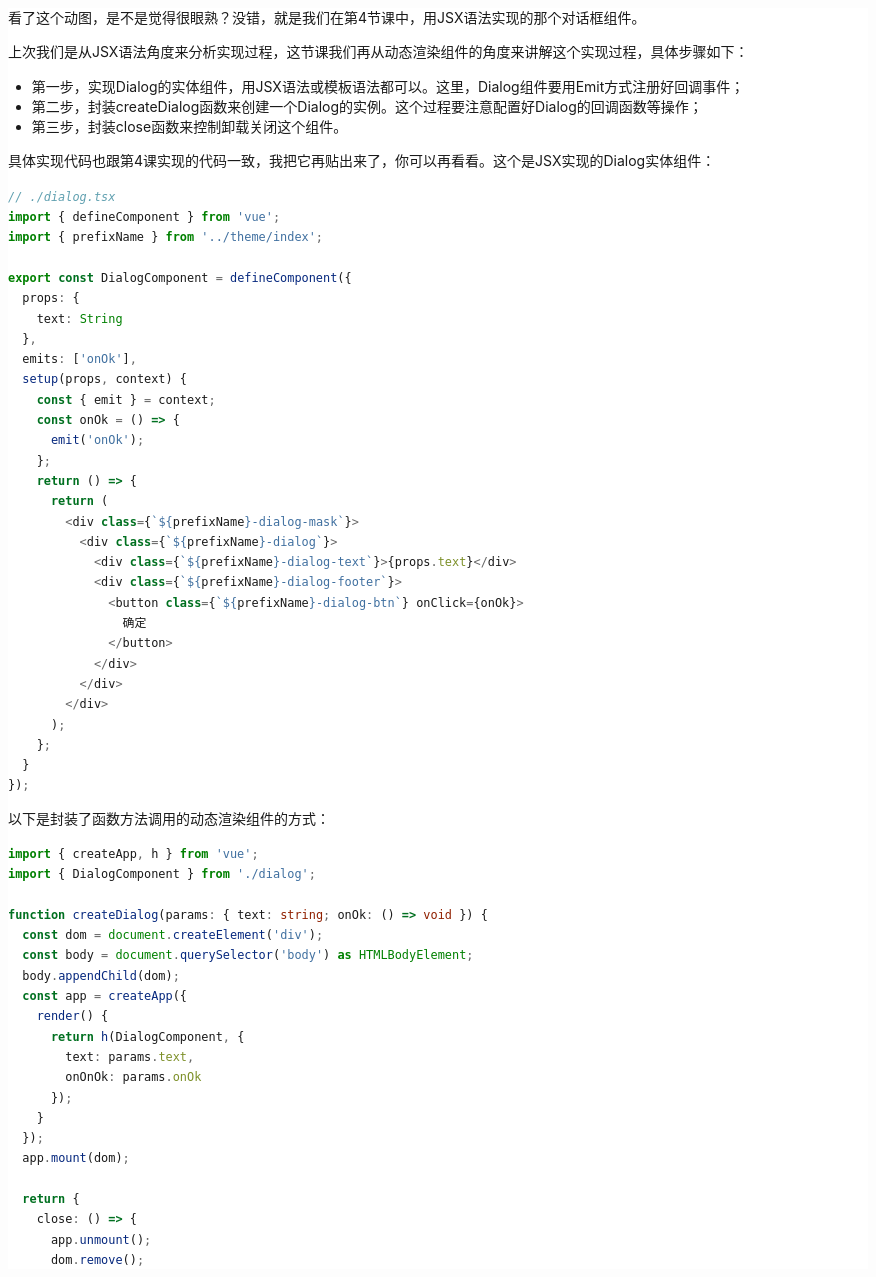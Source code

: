 看了这个动图，是不是觉得很眼熟？没错，就是我们在第4节课中，用JSX语法实现的那个对话框组件。

上次我们是从JSX语法角度来分析实现过程，这节课我们再从动态渲染组件的角度来讲解这个实现过程，具体步骤如下：

- 第一步，实现Dialog的实体组件，用JSX语法或模板语法都可以。这里，Dialog组件要用Emit方式注册好回调事件；
- 第二步，封装createDialog函数来创建一个Dialog的实例。这个过程要注意配置好Dialog的回调函数等操作；
- 第三步，封装close函数来控制卸载关闭这个组件。

具体实现代码也跟第4课实现的代码一致，我把它再贴出来了，你可以再看看。这个是JSX实现的Dialog实体组件：

```typescript
// ./dialog.tsx
import { defineComponent } from 'vue';
import { prefixName } from '../theme/index';

export const DialogComponent = defineComponent({
  props: {
    text: String
  },
  emits: ['onOk'],
  setup(props, context) {
    const { emit } = context;
    const onOk = () => {
      emit('onOk');
    };
    return () => {
      return (
        <div class={`${prefixName}-dialog-mask`}>
          <div class={`${prefixName}-dialog`}>
            <div class={`${prefixName}-dialog-text`}>{props.text}</div>
            <div class={`${prefixName}-dialog-footer`}>
              <button class={`${prefixName}-dialog-btn`} onClick={onOk}>
                确定
              </button>
            </div>
          </div>
        </div>
      );
    };
  }
});
```

以下是封装了函数方法调用的动态渲染组件的方式：

```typescript
import { createApp, h } from 'vue';
import { DialogComponent } from './dialog';

function createDialog(params: { text: string; onOk: () => void }) {
  const dom = document.createElement('div');
  const body = document.querySelector('body') as HTMLBodyElement;
  body.appendChild(dom);
  const app = createApp({
    render() {
      return h(DialogComponent, {
        text: params.text,
        onOnOk: params.onOk
      });
    }
  });
  app.mount(dom);

  return {
    close: () => {
      app.unmount();
      dom.remove();
```